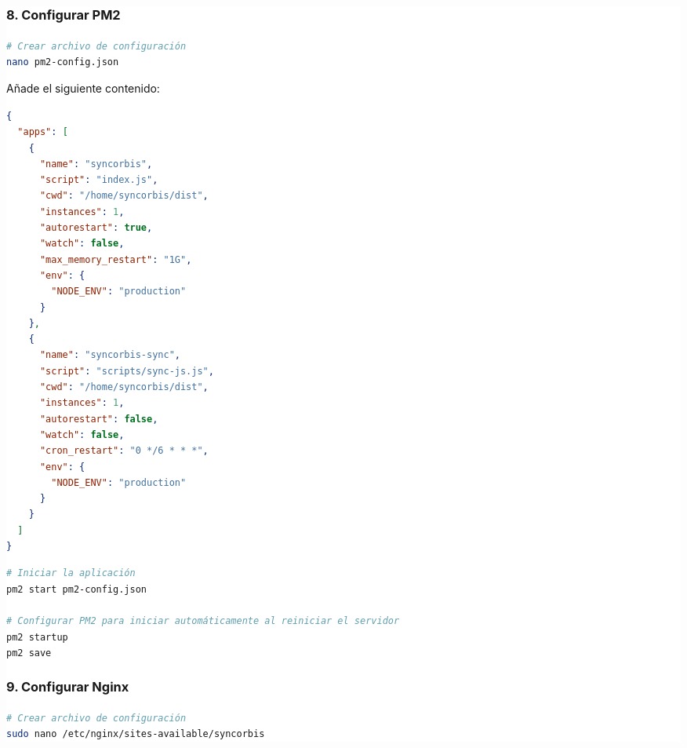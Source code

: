 ### 8. Configurar PM2

```bash
# Crear archivo de configuración
nano pm2-config.json
```

Añade el siguiente contenido:
```json
{
  "apps": [
    {
      "name": "syncorbis",
      "script": "index.js",
      "cwd": "/home/syncorbis/dist",
      "instances": 1,
      "autorestart": true,
      "watch": false,
      "max_memory_restart": "1G",
      "env": {
        "NODE_ENV": "production"
      }
    },
    {
      "name": "syncorbis-sync",
      "script": "scripts/sync-js.js",
      "cwd": "/home/syncorbis/dist",
      "instances": 1,
      "autorestart": false,
      "watch": false,
      "cron_restart": "0 */6 * * *",
      "env": {
        "NODE_ENV": "production"
      }
    }
  ]
}
```

```bash
# Iniciar la aplicación
pm2 start pm2-config.json

# Configurar PM2 para iniciar automáticamente al reiniciar el servidor
pm2 startup
pm2 save
```

### 9. Configurar Nginx

```bash
# Crear archivo de configuración
sudo nano /etc/nginx/sites-available/syncorbis
```
